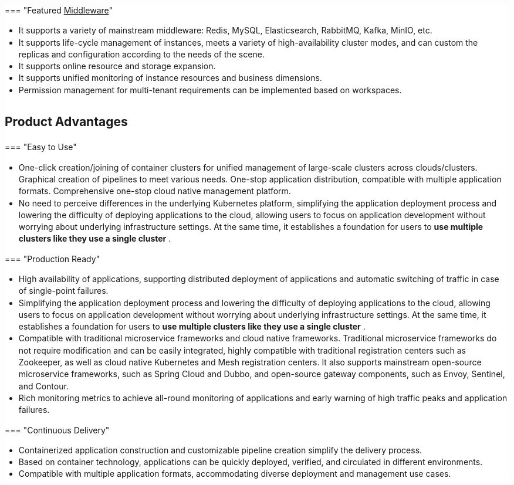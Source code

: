 === "Featured [Middleware](../middleware/index.md)"

- It supports a variety of mainstream middleware: Redis, MySQL, Elasticsearch, RabbitMQ, Kafka, MinIO, etc.
- It supports life-cycle management of instances, meets a variety of high-availability cluster modes, and can
  custom the replicas and configuration according to the needs of the scene.
- It supports online resource and storage expansion.
- It supports unified monitoring of instance resources and business dimensions.
- Permission management for multi-tenant requirements can be implemented based on workspaces.

## Product Advantages

=== "Easy to Use"

- One-click creation/joining of container clusters for unified management of large-scale clusters across
  clouds/clusters. Graphical creation of pipelines to meet various needs. One-stop application distribution,
  compatible with multiple application formats. Comprehensive one-stop cloud native management platform.
- No need to perceive differences in the underlying Kubernetes platform, simplifying the application
  deployment process and lowering the difficulty of deploying applications to the cloud, allowing users
  to focus on application development without worrying about underlying infrastructure settings. At the
  same time, it establishes a foundation for users to **use multiple clusters like they use a single cluster** .

=== "Production Ready"

- High availability of applications, supporting distributed deployment of applications and automatic
  switching of traffic in case of single-point failures.
- Simplifying the application deployment process and lowering the difficulty of deploying applications
  to the cloud, allowing users to focus on application development without worrying about underlying
  infrastructure settings. At the same time, it establishes a foundation for users to
  **use multiple clusters like they use a single cluster** .
- Compatible with traditional microservice frameworks and cloud native frameworks.
  Traditional microservice frameworks do not require modification and can be easily integrated,
  highly compatible with traditional registration centers such as Zookeeper, as well as cloud native
  Kubernetes and Mesh registration centers. It also supports mainstream open-source microservice
  frameworks, such as Spring Cloud and Dubbo, and open-source gateway components, such as Envoy, Sentinel, and Contour.
- Rich monitoring metrics to achieve all-round monitoring of applications and early warning of
  high traffic peaks and application failures.

=== "Continuous Delivery"

- Containerized application construction and customizable pipeline creation simplify the delivery process.
- Based on container technology, applications can be quickly deployed, verified, and circulated in different environments.
- Compatible with multiple application formats, accommodating diverse deployment and management use cases.
